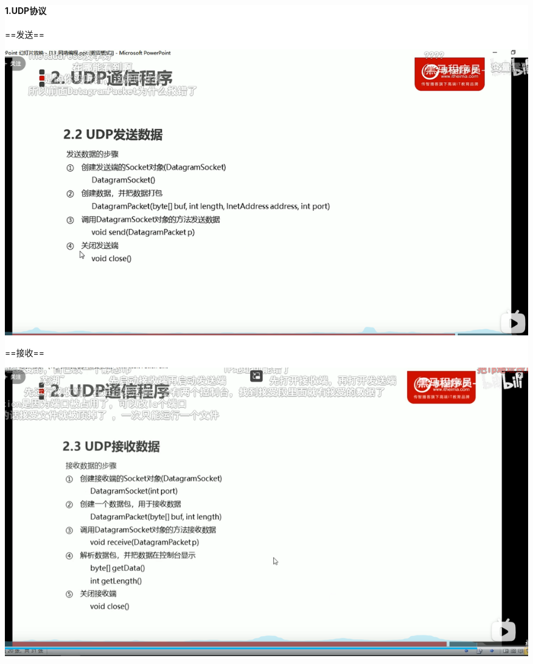

#### 1.UDP协议

==发送==

![image-20221025151117092](../assets/image-20221025151117092.png)

==接收==

![image-20221025152952499](../assets/image-20221025152952499.png)
